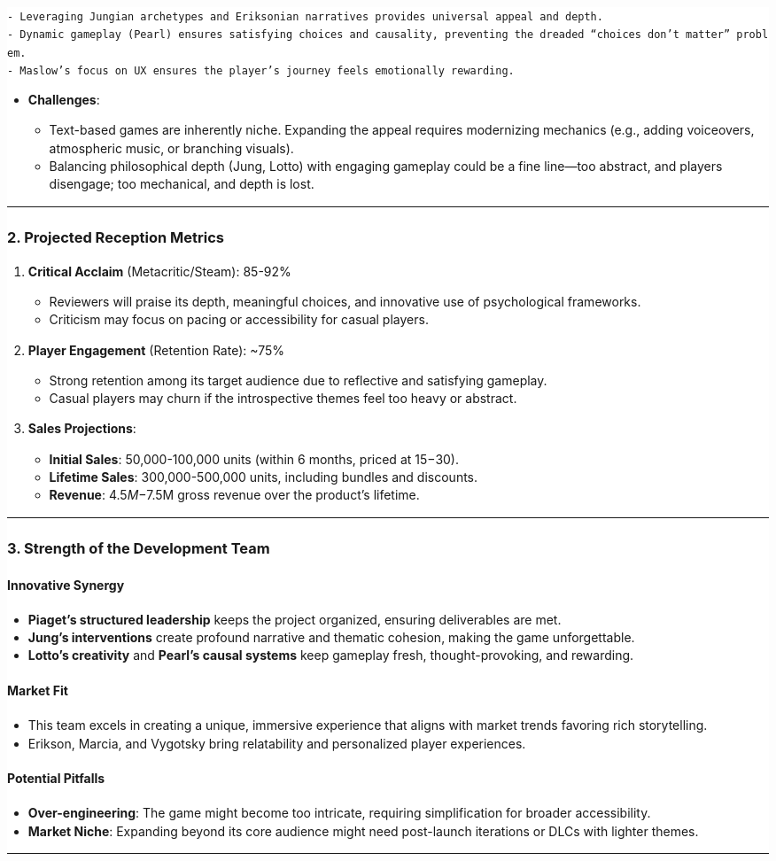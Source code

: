     - Leveraging Jungian archetypes and Eriksonian narratives provides universal appeal and depth.
    - Dynamic gameplay (Pearl) ensures satisfying choices and causality, preventing the dreaded “choices don’t matter” problem.
    - Maslow’s focus on UX ensures the player’s journey feels emotionally rewarding.
- **Challenges**:
    
    - Text-based games are inherently niche. Expanding the appeal requires modernizing mechanics (e.g., adding voiceovers, atmospheric music, or branching visuals).
    - Balancing philosophical depth (Jung, Lotto) with engaging gameplay could be a fine line—too abstract, and players disengage; too mechanical, and depth is lost.

---

### **2. Projected Reception Metrics**

1. **Critical Acclaim** (Metacritic/Steam): 85-92%
    
    - Reviewers will praise its depth, meaningful choices, and innovative use of psychological frameworks.
    - Criticism may focus on pacing or accessibility for casual players.
2. **Player Engagement** (Retention Rate): ~75%
    
    - Strong retention among its target audience due to reflective and satisfying gameplay.
    - Casual players may churn if the introspective themes feel too heavy or abstract.
3. **Sales Projections**:
    
    - **Initial Sales**: 50,000-100,000 units (within 6 months, priced at $15-$30).
    - **Lifetime Sales**: 300,000-500,000 units, including bundles and discounts.
    - **Revenue**: $4.5M-$7.5M gross revenue over the product’s lifetime.

---

### **3. Strength of the Development Team**

#### **Innovative Synergy**

- **Piaget’s structured leadership** keeps the project organized, ensuring deliverables are met.
- **Jung’s interventions** create profound narrative and thematic cohesion, making the game unforgettable.
- **Lotto’s creativity** and **Pearl’s causal systems** keep gameplay fresh, thought-provoking, and rewarding.

#### **Market Fit**

- This team excels in creating a unique, immersive experience that aligns with market trends favoring rich storytelling.
- Erikson, Marcia, and Vygotsky bring relatability and personalized player experiences.

#### **Potential Pitfalls**

- **Over-engineering**: The game might become too intricate, requiring simplification for broader accessibility.
- **Market Niche**: Expanding beyond its core audience might need post-launch iterations or DLCs with lighter themes.

---